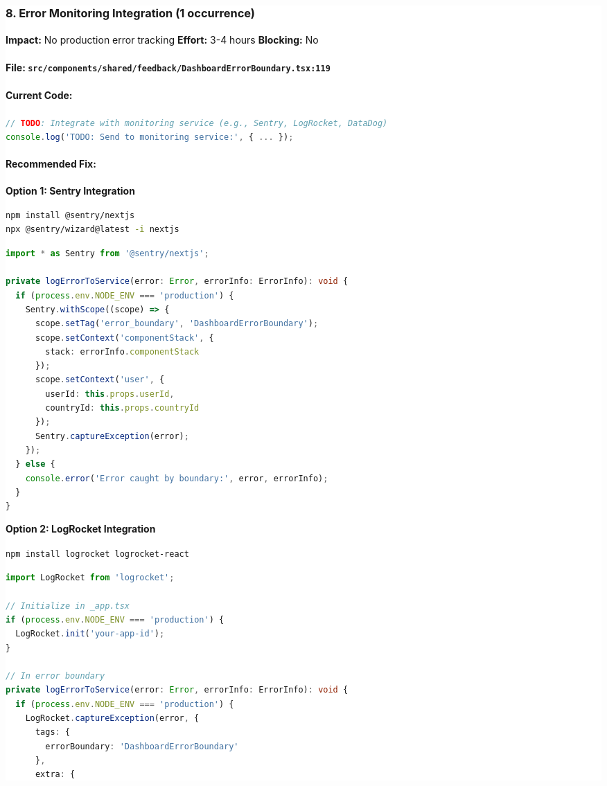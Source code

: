
### 8. Error Monitoring Integration (1 occurrence)

**Impact:** No production error tracking
**Effort:** 3-4 hours
**Blocking:** No

#### File: `src/components/shared/feedback/DashboardErrorBoundary.tsx:119`

#### Current Code:
```typescript
// TODO: Integrate with monitoring service (e.g., Sentry, LogRocket, DataDog)
console.log('TODO: Send to monitoring service:', { ... });
```

#### Recommended Fix:

**Option 1: Sentry Integration**
```bash
npm install @sentry/nextjs
npx @sentry/wizard@latest -i nextjs
```

```typescript
import * as Sentry from '@sentry/nextjs';

private logErrorToService(error: Error, errorInfo: ErrorInfo): void {
  if (process.env.NODE_ENV === 'production') {
    Sentry.withScope((scope) => {
      scope.setTag('error_boundary', 'DashboardErrorBoundary');
      scope.setContext('componentStack', {
        stack: errorInfo.componentStack
      });
      scope.setContext('user', {
        userId: this.props.userId,
        countryId: this.props.countryId
      });
      Sentry.captureException(error);
    });
  } else {
    console.error('Error caught by boundary:', error, errorInfo);
  }
}
```

**Option 2: LogRocket Integration**
```bash
npm install logrocket logrocket-react
```

```typescript
import LogRocket from 'logrocket';

// Initialize in _app.tsx
if (process.env.NODE_ENV === 'production') {
  LogRocket.init('your-app-id');
}

// In error boundary
private logErrorToService(error: Error, errorInfo: ErrorInfo): void {
  if (process.env.NODE_ENV === 'production') {
    LogRocket.captureException(error, {
      tags: {
        errorBoundary: 'DashboardErrorBoundary'
      },
      extra: {
```